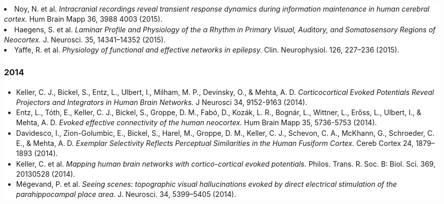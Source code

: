   <li>
    Noy, N. et al. 
    <em>Intracranial recordings reveal transient response dynamics during information maintenance in human cerebral cortex.</em> 
    Hum Brain Mapp 36, 3988 4003 (2015).
  </li>
    <li>
    Haegens, S. et al. 
    <em>Laminar Profile and Physiology of the α Rhythm in Primary Visual, Auditory, and Somatosensory Regions of Neocortex.</em> 
    J. Neurosci. 35, 14341–14352 (2015).
  </li>
  <li>
    Yaffe, R. et al. 
    <em>Physiology of functional and effective networks in epilepsy.</em> 
    Clin. Neurophysiol. 126, 227–236 (2015).
  </li>
</ul>

### 2014
<ul>
 <li>
    Keller, C. J., Bickel, S., Entz, L., Ulbert, I., Milham, M. P., Devinsky, O., & Mehta, A. D. 
    <em>Corticocortical Evoked Potentials Reveal Projectors and Integrators in Human Brain Networks.</em> 
    J Neurosci 34, 9152-9163 (2014).
  </li>
  <li>
    Entz, L., Tóth, E., Keller, C. J., Bickel, S., Groppe, D. M., Fabó, D., Kozák, L. R., Bognár, L., Wittner, L., Erőss, L., Ulbert, I., & Mehta, A. D. 
    <em>Evoked effective connectivity of the human neocortex.</em> 
    Hum Brain Mapp 35, 5736-5753 (2014).
  </li>
  <li>
    Davidesco, I., Zion-Golumbic, E., Bickel, S., Harel, M., Groppe, D. M., Keller, C. J., Schevon, C. A., McKhann, G., Schroeder, C. E., & Mehta, A. D. 
    <em>Exemplar Selectivity Reflects Perceptual Similarities in the Human Fusiform Cortex.</em> 
    Cereb Cortex 24, 1879–1893 (2014).
  </li>
  <li>
    Keller, C. et al. 
    <em>Mapping human brain networks with cortico-cortical evoked potentials.</em> 
    Philos. Trans. R. Soc. B: Biol. Sci. 369, 20130528 (2014).
  </li>
  <li>
    Mégevand, P. et al. 
    <em>Seeing scenes: topographic visual hallucinations evoked by direct electrical stimulation of the parahippocampal place area.</em> 
    J. Neurosci. 34, 5399–5405 (2014).
  </li>
</ul>
